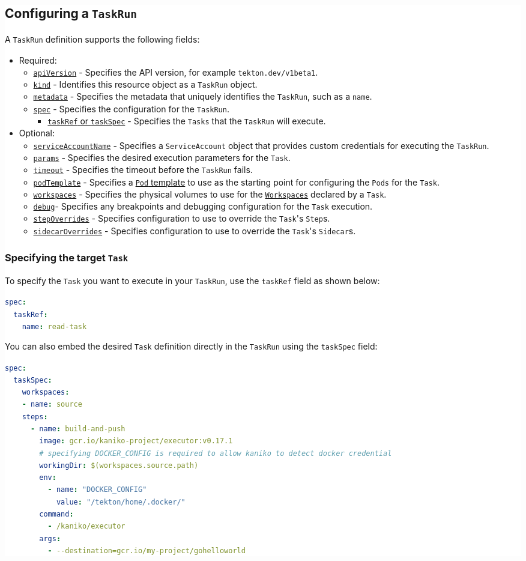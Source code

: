 ## Configuring a `TaskRun`

A `TaskRun` definition supports the following fields:

- Required:
  - [`apiVersion`][kubernetes-overview] - Specifies the API version, for example
    `tekton.dev/v1beta1`.
  - [`kind`][kubernetes-overview] - Identifies this resource object as a `TaskRun` object.
  - [`metadata`][kubernetes-overview] - Specifies the metadata that uniquely identifies the
    `TaskRun`, such as a `name`.
  - [`spec`][kubernetes-overview] - Specifies the configuration for the `TaskRun`.
    - [`taskRef` or `taskSpec`](#specifying-the-target-task) - Specifies the `Tasks` that the
    `TaskRun` will execute.
- Optional:
  - [`serviceAccountName`](#specifying-serviceaccount-credentials) - Specifies a `ServiceAccount`
    object that provides custom credentials for executing the `TaskRun`.
  - [`params`](#specifying-parameters) - Specifies the desired execution parameters for the `Task`.
  - [`timeout`](#configuring-the-failure-timeout) - Specifies the timeout before the `TaskRun` fails.
  - [`podTemplate`](#specifying-a-pod-template) - Specifies a [`Pod` template](podtemplates.md) to use as
    the starting point for configuring the `Pods` for the `Task`.
  - [`workspaces`](#specifying-workspaces) - Specifies the physical volumes to use for the
    [`Workspaces`](workspaces.md#using-workspaces-in-tasks) declared by a `Task`.
  - [`debug`](#debugging-a-taskrun)- Specifies any breakpoints and debugging configuration for the `Task` execution.
  - [`stepOverrides`](#overriding-task-steps-and-sidecars) - Specifies configuration to use to override the `Task`'s `Step`s.
  - [`sidecarOverrides`](#overriding-task-steps-and-sidecars) - Specifies configuration to use to override the `Task`'s `Sidecar`s.

[kubernetes-overview]:
  https://kubernetes.io/docs/concepts/overview/working-with-objects/kubernetes-objects/#required-fields

### Specifying the target `Task`

To specify the `Task` you want to execute in your `TaskRun`, use the `taskRef` field as shown below:

```yaml
spec:
  taskRef:
    name: read-task
```

You can also embed the desired `Task` definition directly in the `TaskRun` using the `taskSpec` field:

```yaml
spec:
  taskSpec:
    workspaces:
    - name: source
    steps:
      - name: build-and-push
        image: gcr.io/kaniko-project/executor:v0.17.1
        # specifying DOCKER_CONFIG is required to allow kaniko to detect docker credential
        workingDir: $(workspaces.source.path)
        env:
          - name: "DOCKER_CONFIG"
            value: "/tekton/home/.docker/"
        command:
          - /kaniko/executor
        args:
          - --destination=gcr.io/my-project/gohelloworld
```
